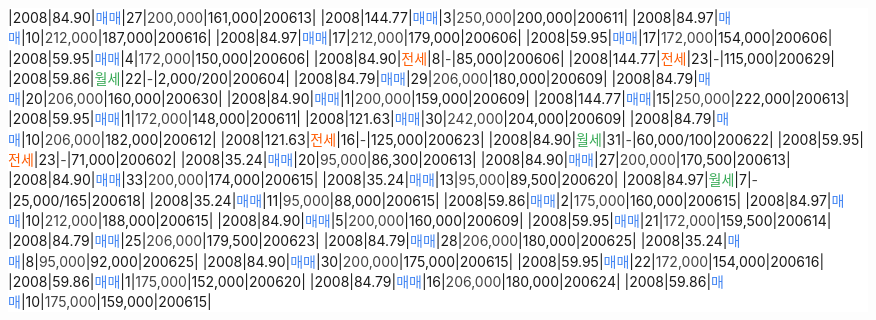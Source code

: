 |2008|84.90|<span style="color:#4285f3">매매</span>|27|<span style="color:#444444">200,000</span>|161,000|200613|
|2008|144.77|<span style="color:#4285f3">매매</span>|3|<span style="color:#444444">250,000</span>|200,000|200611|
|2008|84.97|<span style="color:#4285f3">매매</span>|10|<span style="color:#444444">212,000</span>|187,000|200616|
|2008|84.97|<span style="color:#4285f3">매매</span>|17|<span style="color:#444444">212,000</span>|179,000|200606|
|2008|59.95|<span style="color:#4285f3">매매</span>|17|<span style="color:#444444">172,000</span>|154,000|200606|
|2008|59.95|<span style="color:#4285f3">매매</span>|4|<span style="color:#444444">172,000</span>|150,000|200606|
|2008|84.90|<span style="color:#ff5a00">전세</span>|8|<span style="color:#444444">-</span>|85,000|200606|
|2008|144.77|<span style="color:#ff5a00">전세</span>|23|<span style="color:#444444">-</span>|115,000|200629|
|2008|59.86|<span style="color:#34a853">월세</span>|22|<span style="color:#444444">-</span>|2,000/200|200604|
|2008|84.79|<span style="color:#4285f3">매매</span>|29|<span style="color:#444444">206,000</span>|180,000|200609|
|2008|84.79|<span style="color:#4285f3">매매</span>|20|<span style="color:#444444">206,000</span>|160,000|200630|
|2008|84.90|<span style="color:#4285f3">매매</span>|1|<span style="color:#444444">200,000</span>|159,000|200609|
|2008|144.77|<span style="color:#4285f3">매매</span>|15|<span style="color:#444444">250,000</span>|222,000|200613|
|2008|59.95|<span style="color:#4285f3">매매</span>|1|<span style="color:#444444">172,000</span>|148,000|200611|
|2008|121.63|<span style="color:#4285f3">매매</span>|30|<span style="color:#444444">242,000</span>|204,000|200609|
|2008|84.79|<span style="color:#4285f3">매매</span>|10|<span style="color:#444444">206,000</span>|182,000|200612|
|2008|121.63|<span style="color:#ff5a00">전세</span>|16|<span style="color:#444444">-</span>|125,000|200623|
|2008|84.90|<span style="color:#34a853">월세</span>|31|<span style="color:#444444">-</span>|60,000/100|200622|
|2008|59.95|<span style="color:#ff5a00">전세</span>|23|<span style="color:#444444">-</span>|71,000|200602|
|2008|35.24|<span style="color:#4285f3">매매</span>|20|<span style="color:#444444">95,000</span>|86,300|200613|
|2008|84.90|<span style="color:#4285f3">매매</span>|27|<span style="color:#444444">200,000</span>|170,500|200613|
|2008|84.90|<span style="color:#4285f3">매매</span>|33|<span style="color:#444444">200,000</span>|174,000|200615|
|2008|35.24|<span style="color:#4285f3">매매</span>|13|<span style="color:#444444">95,000</span>|89,500|200620|
|2008|84.97|<span style="color:#34a853">월세</span>|7|<span style="color:#444444">-</span>|25,000/165|200618|
|2008|35.24|<span style="color:#4285f3">매매</span>|11|<span style="color:#444444">95,000</span>|88,000|200615|
|2008|59.86|<span style="color:#4285f3">매매</span>|2|<span style="color:#444444">175,000</span>|160,000|200615|
|2008|84.97|<span style="color:#4285f3">매매</span>|10|<span style="color:#444444">212,000</span>|188,000|200615|
|2008|84.90|<span style="color:#4285f3">매매</span>|5|<span style="color:#444444">200,000</span>|160,000|200609|
|2008|59.95|<span style="color:#4285f3">매매</span>|21|<span style="color:#444444">172,000</span>|159,500|200614|
|2008|84.79|<span style="color:#4285f3">매매</span>|25|<span style="color:#444444">206,000</span>|179,500|200623|
|2008|84.79|<span style="color:#4285f3">매매</span>|28|<span style="color:#444444">206,000</span>|180,000|200625|
|2008|35.24|<span style="color:#4285f3">매매</span>|8|<span style="color:#444444">95,000</span>|92,000|200625|
|2008|84.90|<span style="color:#4285f3">매매</span>|30|<span style="color:#444444">200,000</span>|175,000|200615|
|2008|59.95|<span style="color:#4285f3">매매</span>|22|<span style="color:#444444">172,000</span>|154,000|200616|
|2008|59.86|<span style="color:#4285f3">매매</span>|1|<span style="color:#444444">175,000</span>|152,000|200620|
|2008|84.79|<span style="color:#4285f3">매매</span>|16|<span style="color:#444444">206,000</span>|180,000|200624|
|2008|59.86|<span style="color:#4285f3">매매</span>|10|<span style="color:#444444">175,000</span>|159,000|200615|